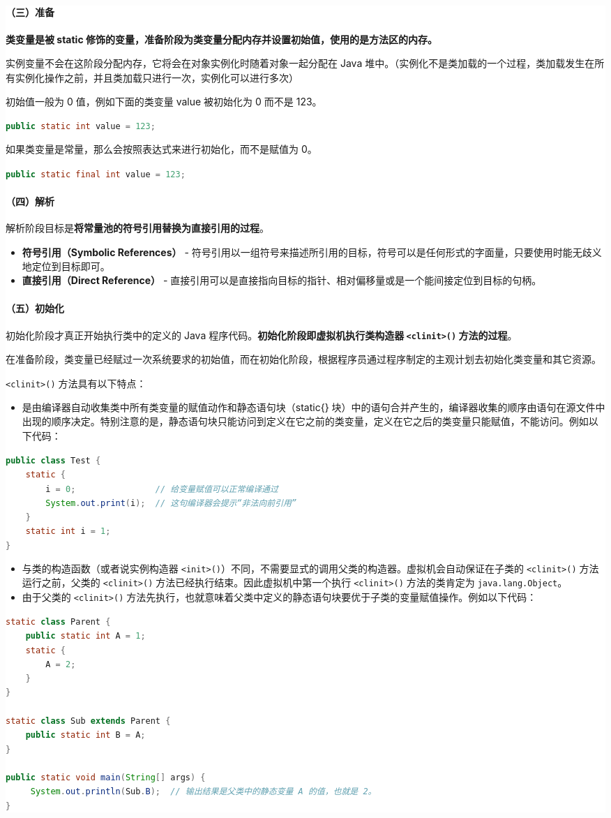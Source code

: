 #### （三）准备

**类变量是被 static 修饰的变量，准备阶段为类变量分配内存并设置初始值，使用的是方法区的内存。**

实例变量不会在这阶段分配内存，它将会在对象实例化时随着对象一起分配在 Java 堆中。（实例化不是类加载的一个过程，类加载发生在所有实例化操作之前，并且类加载只进行一次，实例化可以进行多次）

初始值一般为 0 值，例如下面的类变量 value 被初始化为 0 而不是 123。

```java
public static int value = 123;
```

如果类变量是常量，那么会按照表达式来进行初始化，而不是赋值为 0。

```java
public static final int value = 123;
```

#### （四）解析

解析阶段目标是**将常量池的符号引用替换为直接引用的过程**。

- **符号引用（Symbolic References）** - 符号引用以一组符号来描述所引用的目标，符号可以是任何形式的字面量，只要使用时能无歧义地定位到目标即可。
- **直接引用（Direct Reference）** - 直接引用可以是直接指向目标的指针、相对偏移量或是一个能间接定位到目标的句柄。

#### （五）初始化

初始化阶段才真正开始执行类中的定义的 Java 程序代码。**初始化阶段即虚拟机执行类构造器 `<clinit>()` 方法的过程**。

在准备阶段，类变量已经赋过一次系统要求的初始值，而在初始化阶段，根据程序员通过程序制定的主观计划去初始化类变量和其它资源。

`<clinit>()` 方法具有以下特点：

- 是由编译器自动收集类中所有类变量的赋值动作和静态语句块（static{} 块）中的语句合并产生的，编译器收集的顺序由语句在源文件中出现的顺序决定。特别注意的是，静态语句块只能访问到定义在它之前的类变量，定义在它之后的类变量只能赋值，不能访问。例如以下代码：

```java
public class Test {
    static {
        i = 0;                // 给变量赋值可以正常编译通过
        System.out.print(i);  // 这句编译器会提示“非法向前引用”
    }
    static int i = 1;
}
```

- 与类的构造函数（或者说实例构造器 `<init>()`）不同，不需要显式的调用父类的构造器。虚拟机会自动保证在子类的 `<clinit>()` 方法运行之前，父类的 `<clinit>()` 方法已经执行结束。因此虚拟机中第一个执行 `<clinit>()` 方法的类肯定为 `java.lang.Object`。
- 由于父类的 `<clinit>()` 方法先执行，也就意味着父类中定义的静态语句块要优于子类的变量赋值操作。例如以下代码：

```java
static class Parent {
    public static int A = 1;
    static {
        A = 2;
    }
}

static class Sub extends Parent {
    public static int B = A;
}

public static void main(String[] args) {
     System.out.println(Sub.B);  // 输出结果是父类中的静态变量 A 的值，也就是 2。
}
```
